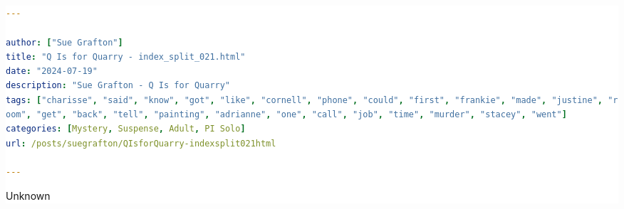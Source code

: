 ```yaml
---

author: ["Sue Grafton"]
title: "Q Is for Quarry - index_split_021.html"
date: "2024-07-19"
description: "Sue Grafton - Q Is for Quarry"
tags: ["charisse", "said", "know", "got", "like", "cornell", "phone", "could", "first", "frankie", "made", "justine", "room", "get", "back", "tell", "painting", "adrianne", "one", "call", "job", "time", "murder", "stacey", "went"]
categories: [Mystery, Suspense, Adult, PI Solo]
url: /posts/suegrafton/QIsforQuarry-indexsplit021html

---
```



Unknown